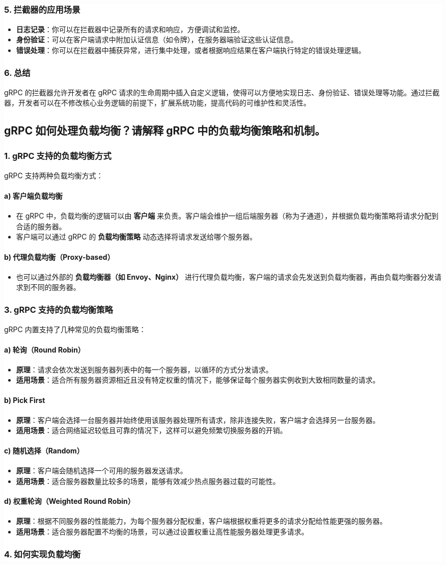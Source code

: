 
### 5. **拦截器的应用场景**

- **日志记录**：你可以在拦截器中记录所有的请求和响应，方便调试和监控。
- **身份验证**：可以在客户端请求中附加认证信息（如令牌），在服务器端验证这些认证信息。
- **错误处理**：你可以在拦截器中捕获异常，进行集中处理，或者根据响应结果在客户端执行特定的错误处理逻辑。

### 6. **总结**

gRPC 的拦截器允许开发者在 gRPC 请求的生命周期中插入自定义逻辑，使得可以方便地实现日志、身份验证、错误处理等功能。通过拦截器，开发者可以在不修改核心业务逻辑的前提下，扩展系统功能，提高代码的可维护性和灵活性。



## gRPC 如何处理负载均衡？请解释 gRPC 中的负载均衡策略和机制。

### 1. **gRPC 支持的负载均衡方式**

gRPC 支持两种负载均衡方式：

#### a) **客户端负载均衡**

- 在 gRPC 中，负载均衡的逻辑可以由 **客户端** 来负责。客户端会维护一组后端服务器（称为子通道），并根据负载均衡策略将请求分配到合适的服务器。
- 客户端可以通过 gRPC 的 **负载均衡策略** 动态选择将请求发送给哪个服务器。

#### b) **代理负载均衡（Proxy-based）**

- 也可以通过外部的 **负载均衡器（如 Envoy、Nginx）** 进行代理负载均衡，客户端的请求会先发送到负载均衡器，再由负载均衡器分发请求到不同的服务器。

### 3. **gRPC 支持的负载均衡策略**

gRPC 内置支持了几种常见的负载均衡策略：

#### a) **轮询（Round Robin）**

- **原理**：请求会依次发送到服务器列表中的每一个服务器，以循环的方式分发请求。
- **适用场景**：适合所有服务器资源相近且没有特定权重的情况下，能够保证每个服务器实例收到大致相同数量的请求。

#### b) **Pick First**

- **原理**：客户端会选择一台服务器并始终使用该服务器处理所有请求，除非连接失败，客户端才会选择另一台服务器。
- **适用场景**：适合网络延迟较低且可靠的情况下，这样可以避免频繁切换服务器的开销。

#### c) **随机选择（Random）**

- **原理**：客户端会随机选择一个可用的服务器发送请求。
- **适用场景**：适合服务器数量比较多的场景，能够有效减少热点服务器过载的可能性。

#### d) **权重轮询（Weighted Round Robin）**

- **原理**：根据不同服务器的性能能力，为每个服务器分配权重，客户端根据权重将更多的请求分配给性能更强的服务器。
- **适用场景**：适合服务器配置不均衡的场景，可以通过设置权重让高性能服务器处理更多请求。

### 4. **如何实现负载均衡**

